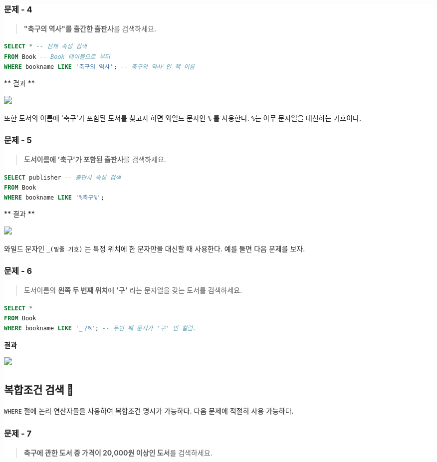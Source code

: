 ### 문제 - 4

> **"축구의 역사"를 출간한 출판사**를 검색하세요.

```sql
SELECT * -- 전체 속성 검색
FROM Book -- Book 테이블으로 부터
WHERE bookname LIKE '축구의 역사'; -- 축구의 역사'인 책 이름
```

** 결과 **

![](https://velog.velcdn.com/images/jaepal/post/28b8a79a-0ac3-4312-8026-09f1852a8729/image.PNG)


또한 도서의 이름에 '축구'가 포함된 도서를 찾고자 하면 와일드 문자인 `%` 를 사용한다.
`%`는 아무 문자열을 대신하는 기호이다.

### 문제 - 5

> **도서이름에 '축구'가 포함된 출판사**를 검색하세요.

```sql
SELECT publisher -- 출판사 속성 검색
FROM Book
WHERE bookname LIKE '%축구%';
```

** 결과 **

![](https://velog.velcdn.com/images/jaepal/post/b9c30d9f-6fa4-4bb2-b4db-e9a10172207a/image.PNG)


와일드 문자인 `_(밑줄 기호)` 는 특정 위치에 한 문자만을 대신할 때 사용한다.
예를 들면 다음 문제를 보자.

### 문제 - 6

> 도서이름의 **왼쪽 두 번째 위치**에 **'구'** 라는 문자열을 갖는 도서를 검색하세요.

```sql
SELECT *
FROM Book
WHERE bookname LIKE '_구%'; -- 두번 째 문자가 '구' 인 컬럼.
```

**결과**

![](https://velog.velcdn.com/images/jaepal/post/90728ba0-0cf7-47a2-89f1-ba60b80660a0/image.PNG)


## 복합조건 검색 🔑

`WHERE` 절에 논리 연산자들을 사옹하여 복합조건 명시가 가능하다.
다음 문제에 적절히 사용 가능하다.

### 문제 - 7
> **축구에 관한 도서 중 가격이 20,000원 이상인 도서**를 검색하세요.

